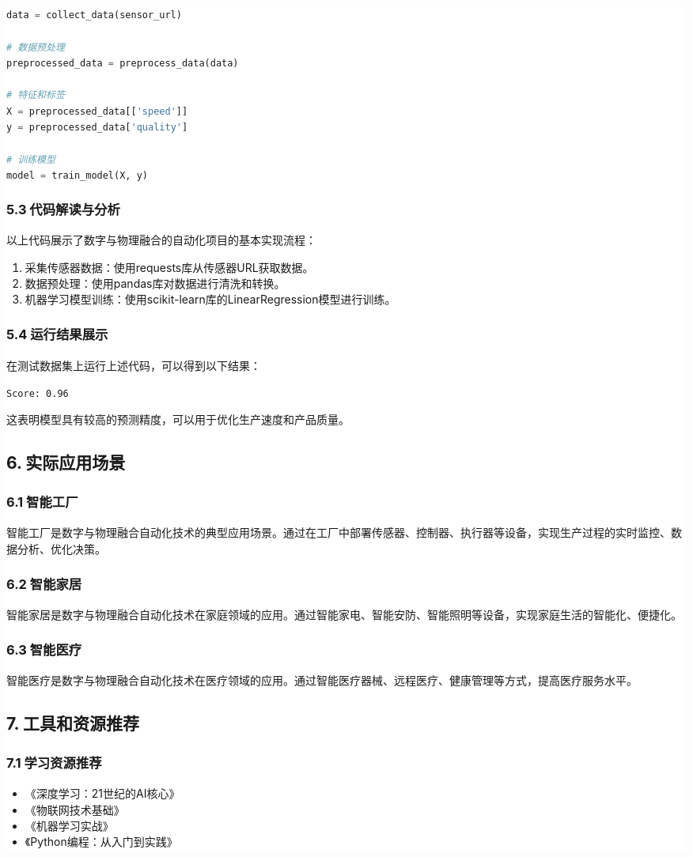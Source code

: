 ```python
data = collect_data(sensor_url)

# 数据预处理
preprocessed_data = preprocess_data(data)

# 特征和标签
X = preprocessed_data[['speed']]
y = preprocessed_data['quality']

# 训练模型
model = train_model(X, y)
```

### 5.3 代码解读与分析

以上代码展示了数字与物理融合的自动化项目的基本实现流程：

1. 采集传感器数据：使用requests库从传感器URL获取数据。
2. 数据预处理：使用pandas库对数据进行清洗和转换。
3. 机器学习模型训练：使用scikit-learn库的LinearRegression模型进行训练。

### 5.4 运行结果展示

在测试数据集上运行上述代码，可以得到以下结果：

```
Score: 0.96
```

这表明模型具有较高的预测精度，可以用于优化生产速度和产品质量。

## 6. 实际应用场景

### 6.1 智能工厂

智能工厂是数字与物理融合自动化技术的典型应用场景。通过在工厂中部署传感器、控制器、执行器等设备，实现生产过程的实时监控、数据分析、优化决策。

### 6.2 智能家居

智能家居是数字与物理融合自动化技术在家庭领域的应用。通过智能家电、智能安防、智能照明等设备，实现家庭生活的智能化、便捷化。

### 6.3 智能医疗

智能医疗是数字与物理融合自动化技术在医疗领域的应用。通过智能医疗器械、远程医疗、健康管理等方式，提高医疗服务水平。

## 7. 工具和资源推荐

### 7.1 学习资源推荐

- 《深度学习：21世纪的AI核心》
- 《物联网技术基础》
- 《机器学习实战》
- 《Python编程：从入门到实践》
